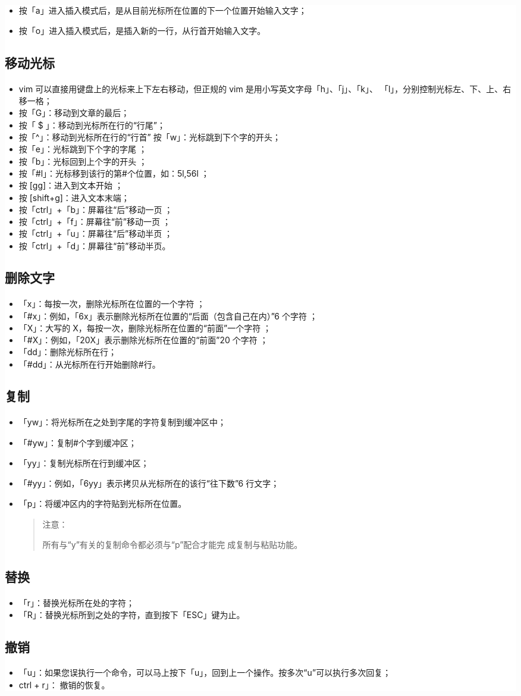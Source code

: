- 按「a」进入插入模式后，是从目前光标所在位置的下一个位置开始输入文字；

- 按「o」进入插入模式后，是插入新的一行，从行首开始输入文字。

##  移动光标

- vim 可以直接用键盘上的光标来上下左右移动，但正规的 vim 是用小写英文字母「h」、「j」、「k」、 「l」，分别控制光标左、下、上、右移一格；
- 按「G」：移动到文章的最后；
- 按「 $ 」：移动到光标所在行的“行尾”；
- 按「^」：移动到光标所在行的“行首” 按「w」：光标跳到下个字的开头；
- 按「e」：光标跳到下个字的字尾 ；
- 按「b」：光标回到上个字的开头 ；
- 按「#l」：光标移到该行的第#个位置，如：5l,56l ；
- 按 [gg]：进入到文本开始 ；
- 按 [shift+g]：进入文本末端； 
- 按「ctrl」+「b」：屏幕往“后”移动一页 ；
- 按「ctrl」+「f」：屏幕往“前”移动一页 ；
- 按「ctrl」+「u」：屏幕往“后”移动半页 ；
- 按「ctrl」+「d」：屏幕往“前”移动半页。

##  删除文字

- 「x」：每按一次，删除光标所在位置的一个字符 ；
- 「#x」：例如，「6x」表示删除光标所在位置的“后面（包含自己在内）”6 个字符 ；
- 「X」：大写的 X，每按一次，删除光标所在位置的“前面”一个字符 ；
- 「#X」：例如，「20X」表示删除光标所在位置的“前面”20 个字符 ；
- 「dd」：删除光标所在行；
- 「#dd」：从光标所在行开始删除#行。

##  复制

- 「yw」：将光标所在之处到字尾的字符复制到缓冲区中；

- 「#yw」：复制#个字到缓冲区；

-  「yy」：复制光标所在行到缓冲区； 

- 「#yy」：例如，「6yy」表示拷贝从光标所在的该行“往下数”6 行文字；

- 「p」：将缓冲区内的字符贴到光标所在位置。

  > 注意：
  >
  > 所有与“y”有关的复制命令都必须与“p”配合才能完 成复制与粘贴功能。

## 替换

- 「r」：替换光标所在处的字符；
- 「R」：替换光标所到之处的字符，直到按下「ESC」键为止。

##  撤销

- 「u」：如果您误执行一个命令，可以马上按下「u」，回到上一个操作。按多次“u”可以执行多次回复；
- ctrl + r」： 撤销的恢复。
